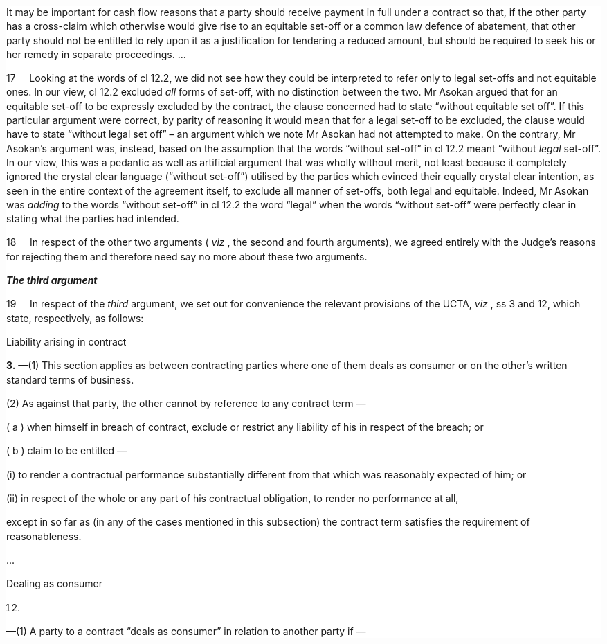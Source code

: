  It may be important for cash flow reasons that a party should receive payment in full under a contract so that, if the other party has a cross-claim which otherwise would give rise to an equitable set-off or a common law defence of abatement, that other party should not be entitled to rely upon it as a justification for tendering a reduced amount, but should be required to seek his or her remedy in separate proceedings. ... 

17     Looking at the words of cl 12.2, we did not see how they could be interpreted to refer only to legal set-offs and not equitable ones. In our view, cl 12.2 excluded _all_ forms of set-off, with no distinction between the two. Mr Asokan argued that for an equitable set-off to be expressly excluded by the contract, the clause concerned had to state “without equitable set off”. If this particular argument were correct, by parity of reasoning it would mean that for a legal set-off to be excluded, the clause would have to state “without legal set off” – an argument which we note Mr Asokan had not attempted to make. On the contrary, Mr Asokan’s argument was, instead, based on the assumption that the words “without set-off” in cl 12.2 meant “without _legal_ set-off”. In our view, this was a pedantic as well as artificial argument that was wholly without merit, not least because it completely ignored the crystal clear language (“without set-off”) utilised by the parties which evinced their equally crystal clear intention, as seen in the entire context of the agreement itself, to exclude all manner of set-offs, both legal and equitable. Indeed, Mr Asokan was _adding_ to the words “without set-off” in cl 12.2 the word “legal” when the words “without set-off” were perfectly clear in stating what the parties had intended. 

18     In respect of the other two arguments ( _viz_ , the second and fourth arguments), we agreed entirely with the Judge’s reasons for rejecting them and therefore need say no more about these two arguments. 

**_The third argument_** 

19     In respect of the _third_ argument, we set out for convenience the relevant provisions of the UCTA, _viz_ , ss 3 and 12, which state, respectively, as follows: 

 Liability arising in contract 

**3.** —(1) This section applies as between contracting parties where one of them deals as consumer or on the other’s written standard terms of business. 

 (2) As against that party, the other cannot by reference to any contract term — 

 ( a ) when himself in breach of contract, exclude or restrict any liability of his in respect of the breach; or 

 ( b ) claim to be entitled — 

 (i) to render a contractual performance substantially different from that which was reasonably expected of him; or 


 (ii) in respect of the whole or any part of his contractual obligation, to render no performance at all, 

 except in so far as (in any of the cases mentioned in this subsection) the contract term satisfies the requirement of reasonableness. 

 ... 

 Dealing as consumer 

 12. 

 —(1) A party to a contract “deals as consumer” in relation to another party if — 
